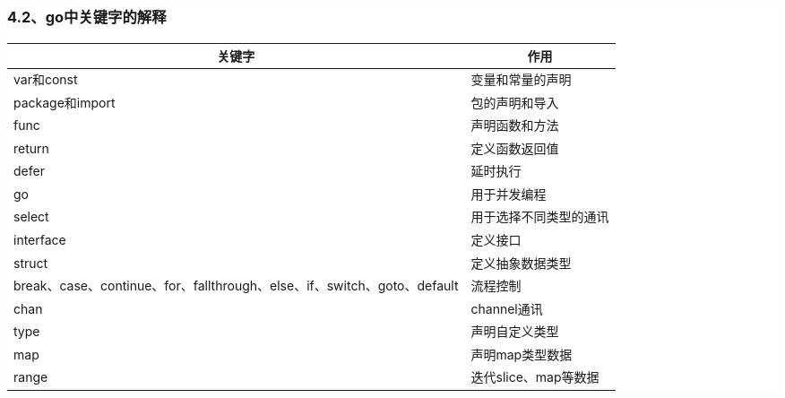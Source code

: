 
### 4.2、go中关键字的解释

|关键字|作用|
|---------|---------------|
|var和const|变量和常量的声明|
|package和import|包的声明和导入|
|func|声明函数和方法|
|return|定义函数返回值|
|defer|延时执行|
|go|用于并发编程|
|select| 用于选择不同类型的通讯|
|interface|定义接口|
|struct|定义抽象数据类型|
|break、case、continue、for、fallthrough、else、if、switch、goto、default| 流程控制|
|chan|channel通讯|
|type|声明自定义类型|
|map|声明map类型数据|
|range|迭代slice、map等数据|




